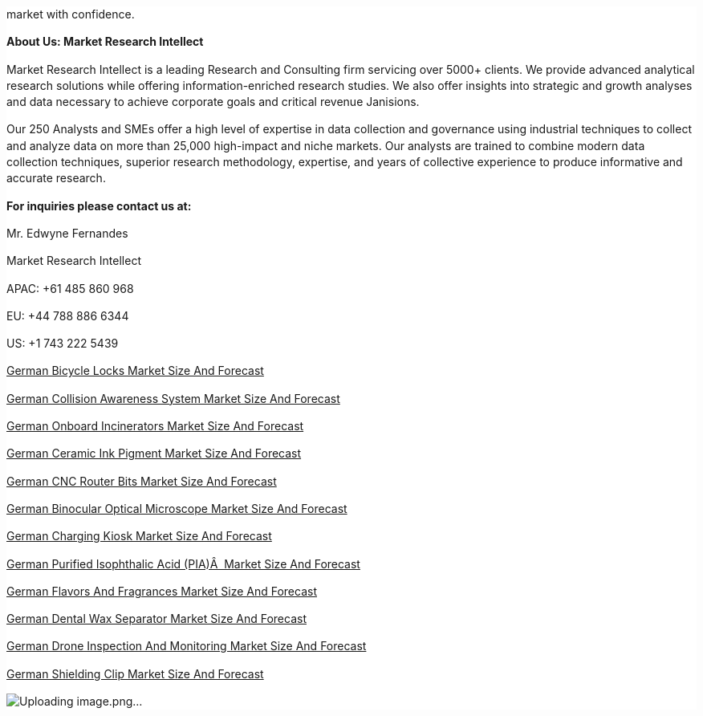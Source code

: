 market with confidence.</p><p><strong><span class="font-[700]">About Us: Market Research Intellect</span></strong></p><p><span class="">Market Research Intellect is a leading Research and Consulting firm servicing over 5000+ clients. We provide advanced analytical research solutions while offering information-enriched research studies.&nbsp;</span>We also offer insights into strategic and growth analyses and data necessary to achieve corporate goals and critical revenue Janisions.</p><p><span class="">Our 250 Analysts and SMEs offer a high level of expertise in data collection and governance using industrial techniques to collect and analyze data on more than 25,000 high-impact and niche markets. Our analysts are trained to combine modern data collection techniques, superior research methodology, expertise, and years of collective experience to produce informative and accurate research.</span></p><p><strong>For inquiries please contact us at:</strong></p><p>Mr. Edwyne Fernandes</p><p>Market Research Intellect</p><p>APAC: +61 485 860 968</p><p>EU: +44 788 886 6344</p><p>US: +1 743 222 5439</p><p><a href="https://github.com/Gabbarshing/ClickLift/blob/main/Bicycle-Locks-Market/China-Bicycle-Locks-Market.md">German Bicycle Locks Market Size And Forecast</a></p><p><a href="https://github.com/Gabbarshing/ClickLift/blob/main/Collision-Awareness-System-Market/China-Collision-Awareness-System-Market.md">German Collision Awareness System Market Size And Forecast</a></p><p><a href="https://github.com/Gabbarshing/ClickLift/blob/main/Onboard-Incinerators-Market/China-Onboard-Incinerators-Market.md">German Onboard Incinerators Market Size And Forecast</a></p><p><a href="https://github.com/Gabbarshing/ClickLift/blob/main/Ceramic-Ink-Pigment-Market/China-Ceramic-Ink-Pigment-Market.md">German Ceramic Ink Pigment Market Size And Forecast</a></p><p><a href="https://github.com/Gabbarshing/ClickLift/blob/main/CNC-Router-Bits-Market/China-CNC-Router-Bits-Market.md">German CNC Router Bits Market Size And Forecast</a></p><p><a href="https://github.com/Gabbarshing/ClickLift/blob/main/Binocular-Optical-Microscope-Market/China-Binocular-Optical-Microscope-Market.md">German Binocular Optical Microscope Market Size And Forecast</a></p><p><a href="https://github.com/Gabbarshing/ClickLift/blob/main/Charging-Kiosk-Market/China-Charging-Kiosk-Market.md">German Charging Kiosk Market Size And Forecast</a></p><p><a href="https://github.com/Gabbarshing/ClickLift/blob/main/Purified-Isophthalic-Acid-(PIA)Â -Market/China-Purified-Isophthalic-Acid-(PIA)Â -Market.md">German Purified Isophthalic Acid (PIA)Â  Market Size And Forecast</a></p><p><a href="https://github.com/Gabbarshing/ClickLift/blob/main/Flavors-And-Fragrances-Market/China-Flavors-And-Fragrances-Market.md">German Flavors And Fragrances Market Size And Forecast</a></p><p><a href="https://github.com/Gabbarshing/ClickLift/blob/main/Dental-Wax-Separator-Market/China-Dental-Wax-Separator-Market.md">German Dental Wax Separator Market Size And Forecast</a></p><p><a href="https://github.com/Gabbarshing/ClickLift/blob/main/Drone-Inspection-And-Monitoring-Market/China-Drone-Inspection-And-Monitoring-Market.md">German Drone Inspection And Monitoring Market Size And Forecast</a></p><p><a href="https://github.com/Gabbarshing/ClickLift/blob/main/Shielding-Clip-Market/China-Shielding-Clip-Market.md">German Shielding Clip Market Size And Forecast</a></p>
![Uploading image.png…]()
